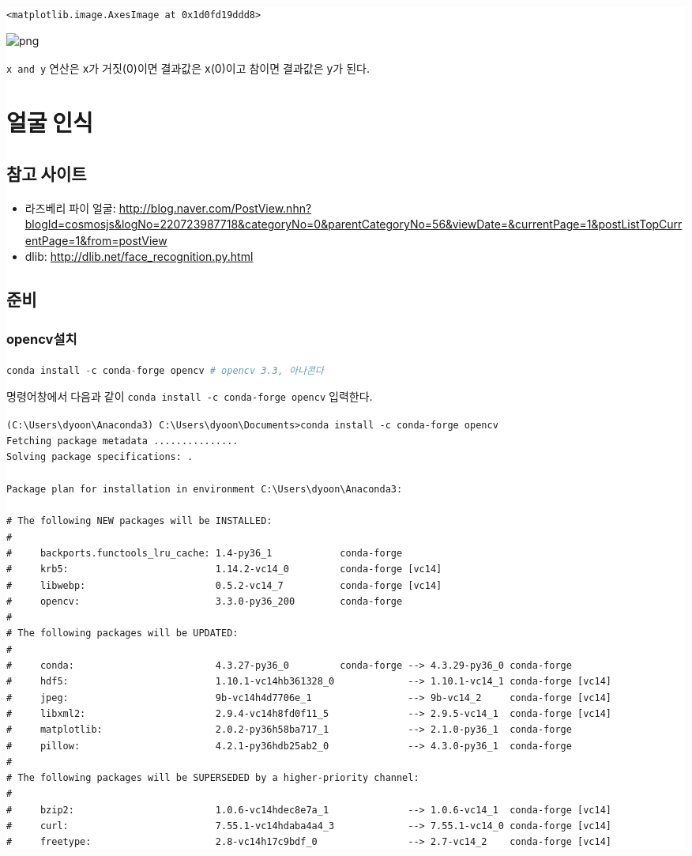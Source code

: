 


    <matplotlib.image.AxesImage at 0x1d0fd19ddd8>




![png](images/output_66_1.png)


`x and y` 연산은 x가 거짓(0)이면 결과값은 x(0)이고 참이면 결과값은 y가 된다.

# 얼굴 인식

## 참고 사이트
- 라즈베리 파이 얼굴: http://blog.naver.com/PostView.nhn?blogId=cosmosjs&logNo=220723987718&categoryNo=0&parentCategoryNo=56&viewDate=&currentPage=1&postListTopCurrentPage=1&from=postView
- dlib: http://dlib.net/face_recognition.py.html

## 준비

### opencv설치
```python
conda install -c conda-forge opencv # opencv 3.3, 아나콘다
```

명령어창에서 다음과 같이 `conda install -c conda-forge opencv` 입력한다.

```
(C:\Users\dyoon\Anaconda3) C:\Users\dyoon\Documents>conda install -c conda-forge opencv
Fetching package metadata ...............
Solving package specifications: .

Package plan for installation in environment C:\Users\dyoon\Anaconda3:

# The following NEW packages will be INSTALLED:
# 
#     backports.functools_lru_cache: 1.4-py36_1            conda-forge
#     krb5:                          1.14.2-vc14_0         conda-forge [vc14]
#     libwebp:                       0.5.2-vc14_7          conda-forge [vc14]
#     opencv:                        3.3.0-py36_200        conda-forge
# 
# The following packages will be UPDATED:
# 
#     conda:                         4.3.27-py36_0         conda-forge --> 4.3.29-py36_0 conda-forge
#     hdf5:                          1.10.1-vc14hb361328_0             --> 1.10.1-vc14_1 conda-forge [vc14]
#     jpeg:                          9b-vc14h4d7706e_1                 --> 9b-vc14_2     conda-forge [vc14]
#     libxml2:                       2.9.4-vc14h8fd0f11_5              --> 2.9.5-vc14_1  conda-forge [vc14]
#     matplotlib:                    2.0.2-py36h58ba717_1              --> 2.1.0-py36_1  conda-forge
#     pillow:                        4.2.1-py36hdb25ab2_0              --> 4.3.0-py36_1  conda-forge
# 
# The following packages will be SUPERSEDED by a higher-priority channel:
# 
#     bzip2:                         1.0.6-vc14hdec8e7a_1              --> 1.0.6-vc14_1  conda-forge [vc14]
#     curl:                          7.55.1-vc14hdaba4a4_3             --> 7.55.1-vc14_0 conda-forge [vc14]
#     freetype:                      2.8-vc14h17c9bdf_0                --> 2.7-vc14_2    conda-forge [vc14]
```